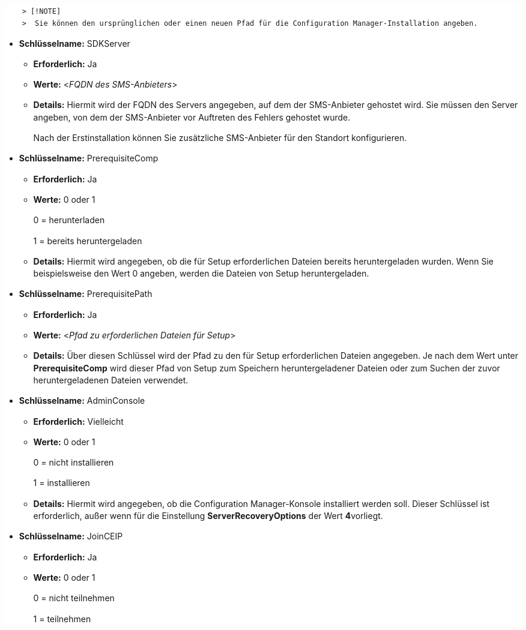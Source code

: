         > [!NOTE]  
        >  Sie können den ursprünglichen oder einen neuen Pfad für die Configuration Manager-Installation angeben.  

-   **Schlüsselname:** SDKServer  

    -   **Erforderlich:** Ja  

    -   **Werte:** <*FQDN des SMS-Anbieters*>  

    -   **Details:** Hiermit wird der FQDN des Servers angegeben, auf dem der SMS-Anbieter gehostet wird. Sie müssen den Server angeben, von dem der SMS-Anbieter vor Auftreten des Fehlers gehostet wurde.  

         Nach der Erstinstallation können Sie zusätzliche SMS-Anbieter für den Standort konfigurieren.  

-   **Schlüsselname:** PrerequisiteComp  

    -   **Erforderlich:** Ja  

    -   **Werte:** 0 oder 1  

         0 = herunterladen  

         1 = bereits heruntergeladen  

    -   **Details:** Hiermit wird angegeben, ob die für Setup erforderlichen Dateien bereits heruntergeladen wurden. Wenn Sie beispielsweise den Wert 0 angeben, werden die Dateien von Setup heruntergeladen.  

-   **Schlüsselname:** PrerequisitePath  

    -   **Erforderlich:** Ja  

    -   **Werte:** <*Pfad zu erforderlichen Dateien für Setup*>  

    -   **Details:** Über diesen Schlüssel wird der Pfad zu den für Setup erforderlichen Dateien angegeben. Je nach dem Wert unter **PrerequisiteComp** wird dieser Pfad von Setup zum Speichern heruntergeladener Dateien oder zum Suchen der zuvor heruntergeladenen Dateien verwendet.  

-   **Schlüsselname:** AdminConsole  

    -   **Erforderlich:** Vielleicht  

    -   **Werte:** 0 oder 1  

         0 = nicht installieren  

         1 = installieren  

    -   **Details:** Hiermit wird angegeben, ob die Configuration Manager-Konsole installiert werden soll. Dieser Schlüssel ist erforderlich, außer wenn für die Einstellung **ServerRecoveryOptions** der Wert **4**vorliegt.  

-   **Schlüsselname:** JoinCEIP  

    -   **Erforderlich:** Ja  

    -   **Werte:** 0 oder 1  

         0 = nicht teilnehmen  

         1 = teilnehmen  
